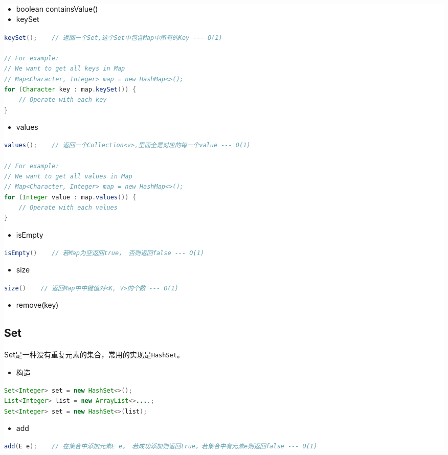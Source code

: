 - boolean containsValue()
- keySet

```java
keySet();    // 返回一个Set,这个Set中包含Map中所有的Key --- O(1)

// For example:
// We want to get all keys in Map
// Map<Character, Integer> map = new HashMap<>();
for (Character key : map.keySet()) {
    // Operate with each key
}
```

- values

```java
values();    // 返回一个Collection<v>,里面全是对应的每一个value --- O(1)

// For example:
// We want to get all values in Map
// Map<Character, Integer> map = new HashMap<>();
for (Integer value : map.values()) {
    // Operate with each values
}
```

- isEmpty

```java
isEmpty()    // 若Map为空返回true， 否则返回false --- O(1)
```

- size

```java
size()    // 返回Map中中键值对<K, V>的个数 --- O(1)
```

- remove(key)





## Set

Set是一种没有重复元素的集合，常用的实现是`HashSet`。

- 构造

```java
Set<Integer> set = new HashSet<>();
List<Integer> list = new ArrayList<>....;
Set<Integer> set = new HashSet<>(list);
```

- add

```java
add(E e);    // 在集合中添加元素E e， 若成功添加则返回true，若集合中有元素e则返回false --- O(1)
```
